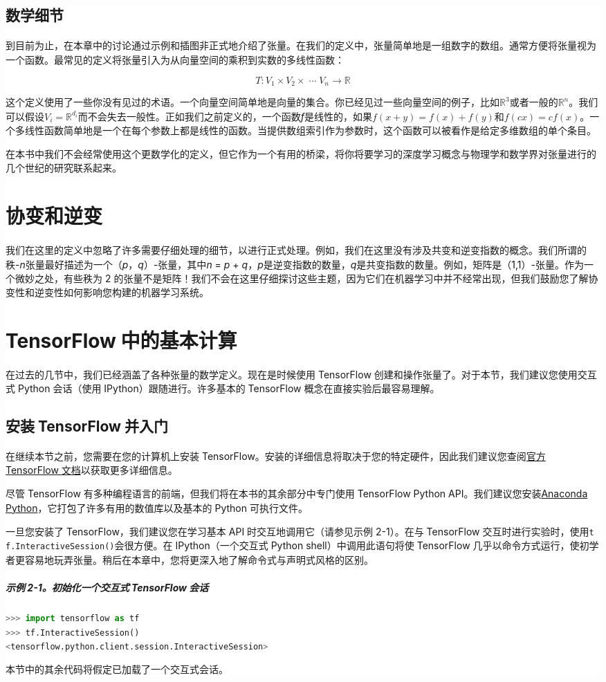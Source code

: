 ## 数学细节

到目前为止，在本章中的讨论通过示例和插图非正式地介绍了张量。在我们的定义中，张量简单地是一组数字的数组。通常方便将张量视为一个函数。最常见的定义将张量引入为从向量空间的乘积到实数的多线性函数：

<math display="block"><mrow><mi>T</mi> <mo>:</mo> <msub><mi>V</mi> <mn>1</mn></msub> <mo>×</mo> <msub><mi>V</mi> <mn>2</mn></msub> <mo>×</mo> <mo>⋯</mo> <msub><mi>V</mi> <mi>n</mi></msub> <mo>→</mo> <mi>ℝ</mi></mrow></math>

这个定义使用了一些你没有见过的术语。一个向量空间简单地是向量的集合。你已经见过一些向量空间的例子，比如<math><msup><mi>ℝ</mi> <mn>3</mn></msup></math>或者一般的<math alttext="双击上标 n 的 R"><msup><mi>ℝ</mi> <mi>n</mi></msup></math>。我们可以假设<math alttext="V 下标 i 等于双击上标 d 下标 i 的 R"><mrow><msub><mi>V</mi> <mi>i</mi></msub> <mo>=</mo> <msup><mi>ℝ</mi> <msub><mi>d</mi> <mi>i</mi></msub></msup></mrow></math>而不会失去一般性。正如我们之前定义的，一个函数*f*是线性的，如果<math alttext="f 左括号 x 加 y 右括号等于 f 左括号 x 右括号加 f 左括号 y 右括号"><mrow><mi>f</mi> <mo>(</mo> <mi>x</mi> <mo>+</mo> <mi>y</mi> <mo>)</mo> <mo>=</mo> <mi>f</mi> <mo>(</mo> <mi>x</mi> <mo>)</mo> <mo>+</mo> <mi>f</mi> <mo>(</mo> <mi>y</mi> <mo>)</mo></mrow></math>和<math><mrow><mi>f</mi> <mo>(</mo> <mi>c</mi> <mi>x</mi> <mo>)</mo> <mo>=</mo> <mi>c</mi> <mi>f</mi> <mo>(</mo> <mi>x</mi> <mo>)</mo></mrow></math>。一个多线性函数简单地是一个在每个参数上都是线性的函数。当提供数组索引作为参数时，这个函数可以被看作是给定多维数组的单个条目。

在本书中我们不会经常使用这个更数学化的定义，但它作为一个有用的桥梁，将你将要学习的深度学习概念与物理学和数学界对张量进行的几个世纪的研究联系起来。

# 协变和逆变

我们在这里的定义中忽略了许多需要仔细处理的细节，以进行正式处理。例如，我们在这里没有涉及共变和逆变指数的概念。我们所谓的秩-*n*张量最好描述为一个（*p*，*q*）-张量，其中*n* = *p* + *q*，*p*是逆变指数的数量，*q*是共变指数的数量。例如，矩阵是（1,1）-张量。作为一个微妙之处，有些秩为 2 的张量不是矩阵！我们不会在这里仔细探讨这些主题，因为它们在机器学习中并不经常出现，但我们鼓励您了解协变性和逆变性如何影响您构建的机器学习系统。

# TensorFlow 中的基本计算

在过去的几节中，我们已经涵盖了各种张量的数学定义。现在是时候使用 TensorFlow 创建和操作张量了。对于本节，我们建议您使用交互式 Python 会话（使用 IPython）跟随进行。许多基本的 TensorFlow 概念在直接实验后最容易理解。

## 安装 TensorFlow 并入门

在继续本节之前，您需要在您的计算机上安装 TensorFlow。安装的详细信息将取决于您的特定硬件，因此我们建议您查阅[官方 TensorFlow 文档](https://www.tensorflow.org/api_docs/)以获取更多详细信息。

尽管 TensorFlow 有多种编程语言的前端，但我们将在本书的其余部分中专门使用 TensorFlow Python API。我们建议您安装[Anaconda Python](https://anaconda.org/anaconda/python)，它打包了许多有用的数值库以及基本的 Python 可执行文件。

一旦您安装了 TensorFlow，我们建议您在学习基本 API 时交互地调用它（请参见示例 2-1）。在与 TensorFlow 交互时进行实验时，使用`tf.InteractiveSession()`会很方便。在 IPython（一个交互式 Python shell）中调用此语句将使 TensorFlow 几乎以命令方式运行，使初学者更容易地玩弄张量。稍后在本章中，您将更深入地了解命令式与声明式风格的区别。

##### 示例 2-1。初始化一个交互式 TensorFlow 会话

```py
>>> import tensorflow as tf
>>> tf.InteractiveSession()
<tensorflow.python.client.session.InteractiveSession>
```

本节中的其余代码将假定已加载了一个交互式会话。

